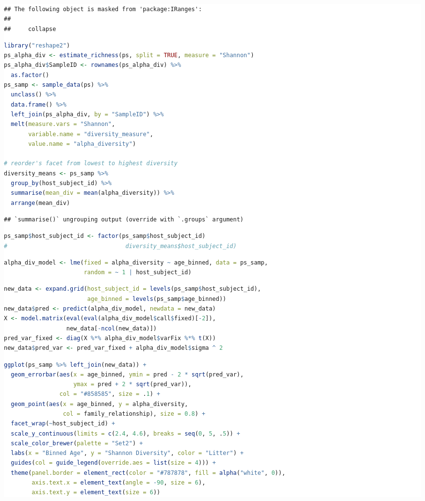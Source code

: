     ## The following object is masked from 'package:IRanges':
    ## 
    ##     collapse

``` r
library("reshape2")
ps_alpha_div <- estimate_richness(ps, split = TRUE, measure = "Shannon")
ps_alpha_div$SampleID <- rownames(ps_alpha_div) %>%
  as.factor()
ps_samp <- sample_data(ps) %>%
  unclass() %>%
  data.frame() %>%
  left_join(ps_alpha_div, by = "SampleID") %>%
  melt(measure.vars = "Shannon",
       variable.name = "diversity_measure",
       value.name = "alpha_diversity")

# reorder's facet from lowest to highest diversity
diversity_means <- ps_samp %>%
  group_by(host_subject_id) %>%
  summarise(mean_div = mean(alpha_diversity)) %>%
  arrange(mean_div)
```

    ## `summarise()` ungrouping output (override with `.groups` argument)

``` r
ps_samp$host_subject_id <- factor(ps_samp$host_subject_id)
#                                  diversity_means$host_subject_id)
```

``` r
alpha_div_model <- lme(fixed = alpha_diversity ~ age_binned, data = ps_samp,
                       random = ~ 1 | host_subject_id)
```

``` r
new_data <- expand.grid(host_subject_id = levels(ps_samp$host_subject_id),
                        age_binned = levels(ps_samp$age_binned))
new_data$pred <- predict(alpha_div_model, newdata = new_data)
X <- model.matrix(eval(eval(alpha_div_model$call$fixed)[-2]),
                  new_data[-ncol(new_data)])
pred_var_fixed <- diag(X %*% alpha_div_model$varFix %*% t(X))
new_data$pred_var <- pred_var_fixed + alpha_div_model$sigma ^ 2
```

``` r
ggplot(ps_samp %>% left_join(new_data)) +
  geom_errorbar(aes(x = age_binned, ymin = pred - 2 * sqrt(pred_var),
                    ymax = pred + 2 * sqrt(pred_var)),
                col = "#858585", size = .1) +
  geom_point(aes(x = age_binned, y = alpha_diversity,
                 col = family_relationship), size = 0.8) +
  facet_wrap(~host_subject_id) +
  scale_y_continuous(limits = c(2.4, 4.6), breaks = seq(0, 5, .5)) +
  scale_color_brewer(palette = "Set2") +
  labs(x = "Binned Age", y = "Shannon Diversity", color = "Litter") +
  guides(col = guide_legend(override.aes = list(size = 4))) +
  theme(panel.border = element_rect(color = "#787878", fill = alpha("white", 0)),
        axis.text.x = element_text(angle = -90, size = 6),
        axis.text.y = element_text(size = 6))
```
